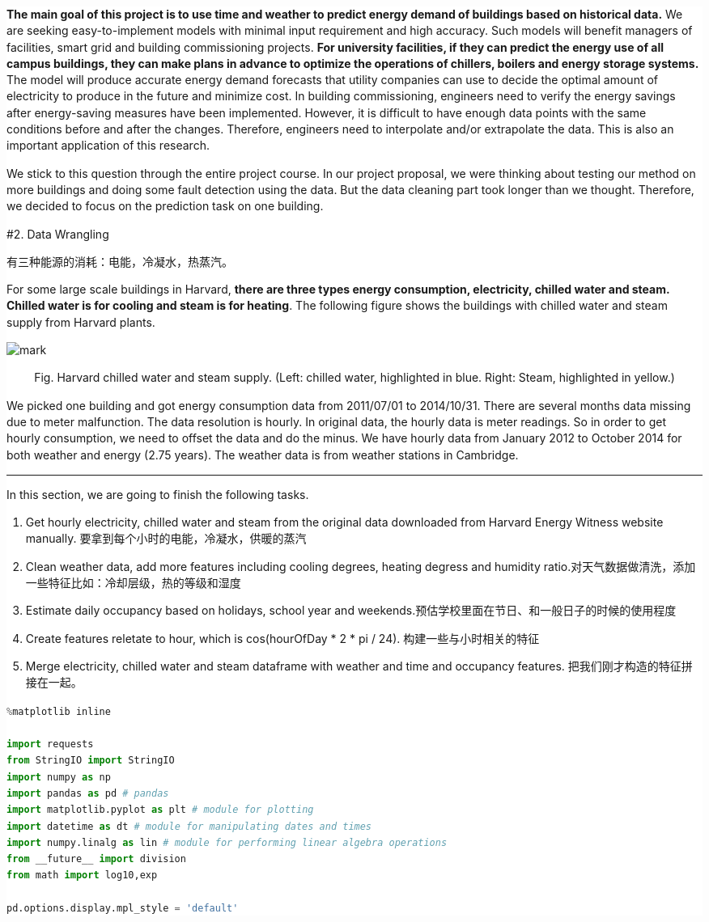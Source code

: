 <b>The main goal of this project is to use time and weather to predict energy demand of buildings based on historical data.</b> We are seeking easy-to-implement models with minimal input requirement and high accuracy. Such models will benefit managers of facilities, smart grid and building commissioning projects. <b>For university facilities, if they can predict the energy use of all campus buildings, they can make plans in advance to optimize the operations of chillers, boilers and energy storage systems.</b> The model will produce accurate energy demand forecasts that utility companies can use to decide the optimal amount of electricity to produce in the future and minimize cost. In building commissioning, engineers need to verify the energy savings after energy-saving measures have been implemented. However, it is difficult to have enough data points with the same conditions before and after the changes. Therefore, engineers need to interpolate and/or extrapolate the data. This is also an important application of this research.

We stick to this question through the entire project course. In our project proposal, we were thinking about testing our method on more buildings and doing some fault detection using the data. But the data cleaning part took longer than we thought. Therefore, we decided to focus on the prediction task on one building.



#2. Data Wrangling

有三种能源的消耗：电能，冷凝水，热蒸汽。

For some large scale buildings in Harvard, <b>there are three types energy consumption, electricity, chilled water and steam. Chilled water is for cooling and steam is for heating</b>. The following figure shows the buildings with chilled water and steam supply from Harvard plants.

![mark](http://pacdb2bfr.bkt.clouddn.com/blog/image/180725/6bDiAGb7Bd.png?imageslim)

<p align="center">Fig. Harvard chilled water and steam supply. (Left: chilled water, highlighted in blue. Right: Steam, highlighted in yellow.)</p>

We picked one building and got energy consumption data from 2011/07/01 to 2014/10/31. There are several months data missing due to meter malfunction. The data resolution is hourly. In original data, the hourly data is meter readings. So in order to get hourly consumption, we need to offset the data and do the minus. We have hourly data from January 2012 to October 2014 for both weather and energy (2.75 years). The weather data is from weather stations in Cambridge.

---
In this section, we are going to finish the following tasks.

1. Get hourly electricity, chilled water and steam from the original data downloaded from Harvard Energy Witness website manually. 要拿到每个小时的电能，冷凝水，供暖的蒸汽

2. Clean weather data, add more features including cooling degrees, heating degress and humidity ratio.对天气数据做清洗，添加一些特征比如：冷却层级，热的等级和湿度

3. Estimate daily occupancy based on holidays, school year and weekends.预估学校里面在节日、和一般日子的时候的使用程度

4. Create features reletate to hour, which is cos(hourOfDay * 2 * pi / 24). 构建一些与小时相关的特征

5. Merge electricity, chilled water and steam dataframe with weather and time and occupancy features. 把我们刚才构造的特征拼接在一起。


```python
%matplotlib inline

import requests
from StringIO import StringIO
import numpy as np
import pandas as pd # pandas
import matplotlib.pyplot as plt # module for plotting
import datetime as dt # module for manipulating dates and times
import numpy.linalg as lin # module for performing linear algebra operations
from __future__ import division
from math import log10,exp

pd.options.display.mpl_style = 'default'
```
